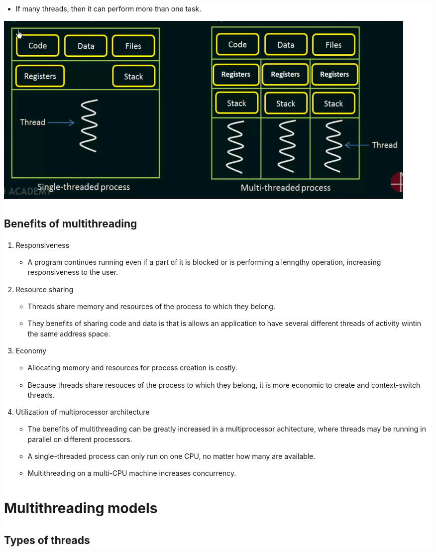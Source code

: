 - If many threads, then it can perform more than one task.

![](/images/2022-01-25-16-45-08-image.png)

## Benefits of multithreading

1. Responsiveness

   - A program continues running even if a part of it is blocked or is performing a lenngthy operation, increasing responsiveness to the user.

2. Resource sharing

   - Threads share memory and resources of the process to which they belong.

   - They benefits of sharing code and data is that is allows an application to have several different threads of activity wintin the same address space.

3. Economy

   - Allocating memory and resources for process creation is costly.

   - Because threads share resouces of the process to which they belong, it is more economic to create and context-switch threads.

4. Utilization of multiprocessor architecture

   - The benefits of multithreading can be greatly increased in a multiprocessor achitecture, where threads may be running in parallel on different processors.

   - A single-threaded process can only run on one CPU, no matter how many are available.

   - Multithreading on a multi-CPU machine increases concurrency.

# Multithreading models

## Types of threads
